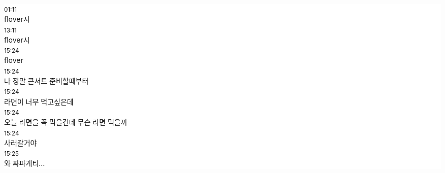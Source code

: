 <div class="message" markdown="1">
<div class="message-date" markdown="1">
<small>01:11</small>
</div>
<div markdown="1">
flover시
</div>
</div>
<div class="message" markdown="1">
<div class="message-date" markdown="1">
<small>13:11</small>
</div>
<div markdown="1">
flover시
</div>
</div>
<div class="message" markdown="1">
<div class="message-date" markdown="1">
<small>15:24</small>
</div>
<div markdown="1">
flover
</div>
</div>
<div class="message" markdown="1">
<div class="message-date" markdown="1">
<small>15:24</small>
</div>
<div markdown="1">
나 정말 콘서트 준비할때부터
</div>
</div>
<div class="message" markdown="1">
<div class="message-date" markdown="1">
<small>15:24</small>
</div>
<div markdown="1">
라면이 너무 먹고싶은데
</div>
</div>
<div class="message" markdown="1">
<div class="message-date" markdown="1">
<small>15:24</small>
</div>
<div markdown="1">
오늘 라면을 꼭 먹을건데 무슨 라면 먹을까
</div>
</div>
<div class="message" markdown="1">
<div class="message-date" markdown="1">
<small>15:24</small>
</div>
<div markdown="1">
사러갈거야
</div>
</div>
<div class="message" markdown="1">
<div class="message-date" markdown="1">
<small>15:25</small>
</div>
<div markdown="1">
와 짜파게티…
</div>
</div>